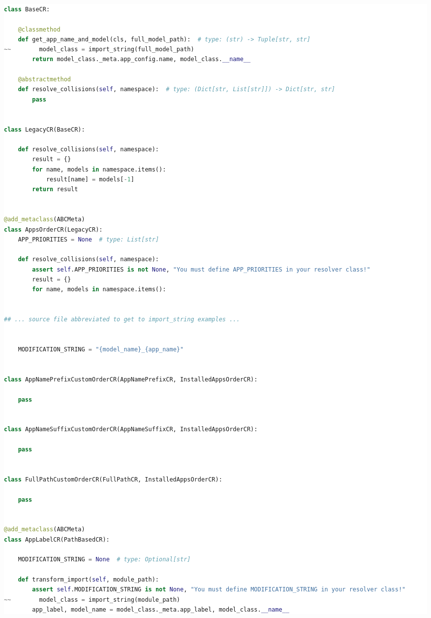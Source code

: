 ```python
class BaseCR:

    @classmethod
    def get_app_name_and_model(cls, full_model_path):  # type: (str) -> Tuple[str, str]
~~        model_class = import_string(full_model_path)
        return model_class._meta.app_config.name, model_class.__name__

    @abstractmethod
    def resolve_collisions(self, namespace):  # type: (Dict[str, List[str]]) -> Dict[str, str]
        pass


class LegacyCR(BaseCR):

    def resolve_collisions(self, namespace):
        result = {}
        for name, models in namespace.items():
            result[name] = models[-1]
        return result


@add_metaclass(ABCMeta)
class AppsOrderCR(LegacyCR):
    APP_PRIORITIES = None  # type: List[str]

    def resolve_collisions(self, namespace):
        assert self.APP_PRIORITIES is not None, "You must define APP_PRIORITIES in your resolver class!"
        result = {}
        for name, models in namespace.items():


## ... source file abbreviated to get to import_string examples ...


    MODIFICATION_STRING = "{model_name}_{app_name}"


class AppNamePrefixCustomOrderCR(AppNamePrefixCR, InstalledAppsOrderCR):

    pass


class AppNameSuffixCustomOrderCR(AppNameSuffixCR, InstalledAppsOrderCR):

    pass


class FullPathCustomOrderCR(FullPathCR, InstalledAppsOrderCR):

    pass


@add_metaclass(ABCMeta)
class AppLabelCR(PathBasedCR):

    MODIFICATION_STRING = None  # type: Optional[str]

    def transform_import(self, module_path):
        assert self.MODIFICATION_STRING is not None, "You must define MODIFICATION_STRING in your resolver class!"
~~        model_class = import_string(module_path)
        app_label, model_name = model_class._meta.app_label, model_class.__name__
```